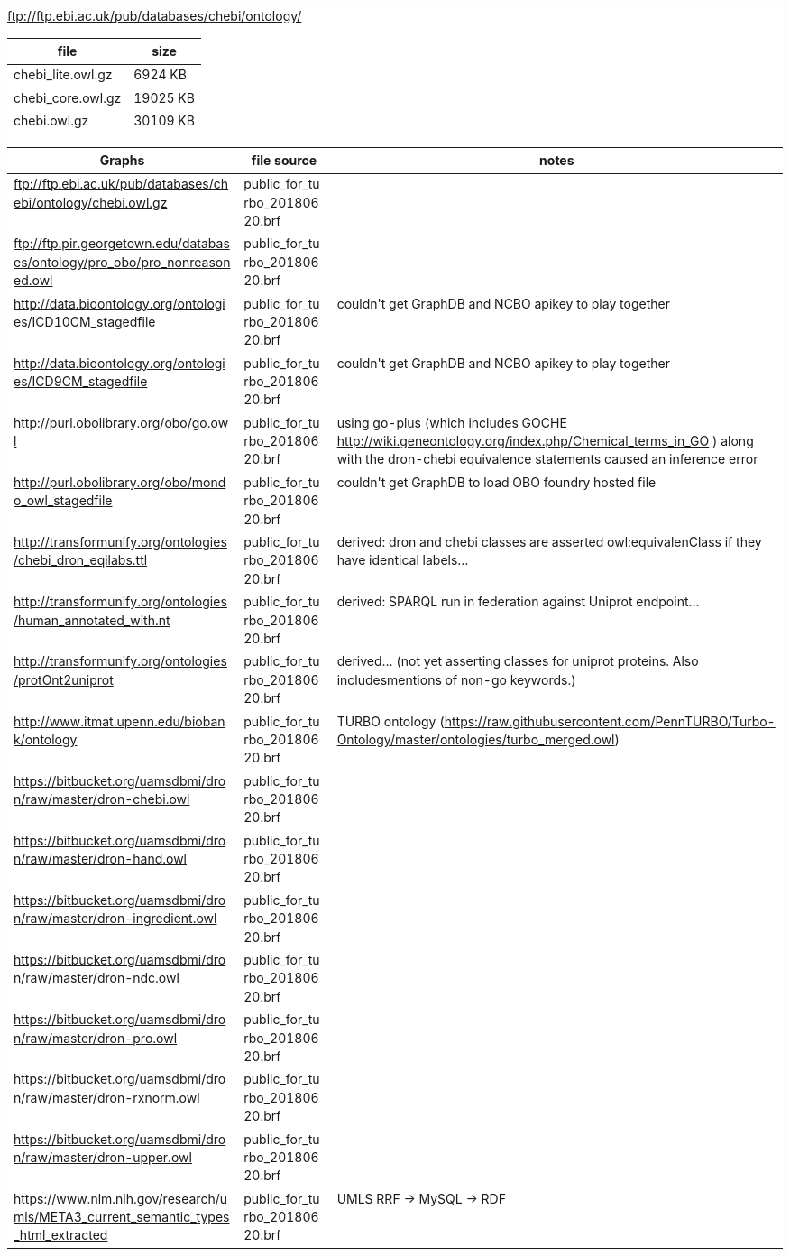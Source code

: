 ftp://ftp.ebi.ac.uk/pub/databases/chebi/ontology/

|       file        |   size   |
|-------------------|----------|
| chebi_lite.owl.gz | 6924 KB  |
| chebi_core.owl.gz | 19025 KB |
| chebi.owl.gz      | 30109 KB |



|                                                        Graphs                                                        |                 file source                 |                                                      notes                                                      |
|----------------------------------------------------------------------------------------------------------------------|---------------------------------------------|-----------------------------------------------------------------------------------------------------------------|
| ftp://ftp.ebi.ac.uk/pub/databases/chebi/ontology/chebi.owl.gz                                                        | public_for_turbo_20180620.brf               |                                                                                                                 |
| ftp://ftp.pir.georgetown.edu/databases/ontology/pro_obo/pro_nonreasoned.owl                                          | public_for_turbo_20180620.brf               |                                                                                                                 |
| http://data.bioontology.org/ontologies/ICD10CM_stagedfile                                                            | public_for_turbo_20180620.brf               | couldn't get GraphDB and NCBO apikey to play together                                                           |
| http://data.bioontology.org/ontologies/ICD9CM_stagedfile                                                             | public_for_turbo_20180620.brf               | couldn't get GraphDB and NCBO apikey to play together                                                           |
| http://purl.obolibrary.org/obo/go.owl                                                                                | public_for_turbo_20180620.brf               | using go-plus (which includes GOCHE http://wiki.geneontology.org/index.php/Chemical_terms_in_GO ) along with the dron-chebi equivalence statements caused an inference error |
| http://purl.obolibrary.org/obo/mondo_owl_stagedfile                                                                  | public_for_turbo_20180620.brf               | couldn't get GraphDB to load OBO foundry hosted file                                                            |
| http://transformunify.org/ontologies/chebi_dron_eqilabs.ttl                                                          | public_for_turbo_20180620.brf               | derived: dron and chebi classes are asserted owl:equivalenClass if they have identical labels…                  |
| http://transformunify.org/ontologies/human_annotated_with.nt                                                         | public_for_turbo_20180620.brf               | derived:  SPARQL run in federation against Uniprot endpoint…                                                    |
| http://transformunify.org/ontologies/protOnt2uniprot                                                                 | public_for_turbo_20180620.brf               | derived… (not yet asserting classes for uniprot proteins.  Also includesmentions of non-go keywords.)           |
| http://www.itmat.upenn.edu/biobank/ontology                                                                          | public_for_turbo_20180620.brf               | TURBO ontology (https://raw.githubusercontent.com/PennTURBO/Turbo-Ontology/master/ontologies/turbo_merged.owl)  |
| https://bitbucket.org/uamsdbmi/dron/raw/master/dron-chebi.owl                                                        | public_for_turbo_20180620.brf               |                                                                                                                 |
| https://bitbucket.org/uamsdbmi/dron/raw/master/dron-hand.owl                                                         | public_for_turbo_20180620.brf               |                                                                                                                 |
| https://bitbucket.org/uamsdbmi/dron/raw/master/dron-ingredient.owl                                                   | public_for_turbo_20180620.brf               |                                                                                                                 |
| https://bitbucket.org/uamsdbmi/dron/raw/master/dron-ndc.owl                                                          | public_for_turbo_20180620.brf               |                                                                                                                 |
| https://bitbucket.org/uamsdbmi/dron/raw/master/dron-pro.owl                                                          | public_for_turbo_20180620.brf               |                                                                                                                 |
| https://bitbucket.org/uamsdbmi/dron/raw/master/dron-rxnorm.owl                                                       | public_for_turbo_20180620.brf               |                                                                                                                 |
| https://bitbucket.org/uamsdbmi/dron/raw/master/dron-upper.owl                                                        | public_for_turbo_20180620.brf               |                                                                                                                 |
| https://www.nlm.nih.gov/research/umls/META3_current_semantic_types_html_extracted                                    | public_for_turbo_20180620.brf               | UMLS RRF -> MySQL -> RDF                                                                                        |